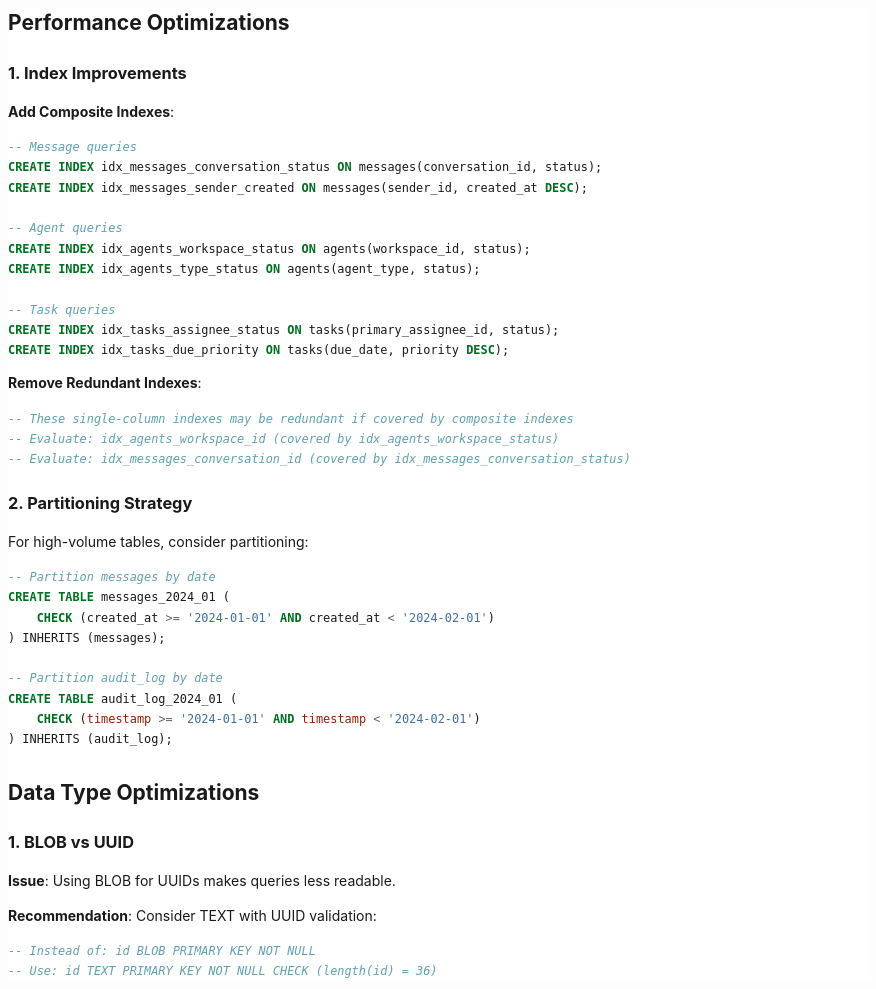 ## Performance Optimizations

### 1. **Index Improvements**

**Add Composite Indexes**:
```sql
-- Message queries
CREATE INDEX idx_messages_conversation_status ON messages(conversation_id, status);
CREATE INDEX idx_messages_sender_created ON messages(sender_id, created_at DESC);

-- Agent queries
CREATE INDEX idx_agents_workspace_status ON agents(workspace_id, status);
CREATE INDEX idx_agents_type_status ON agents(agent_type, status);

-- Task queries  
CREATE INDEX idx_tasks_assignee_status ON tasks(primary_assignee_id, status);
CREATE INDEX idx_tasks_due_priority ON tasks(due_date, priority DESC);
```

**Remove Redundant Indexes**:
```sql
-- These single-column indexes may be redundant if covered by composite indexes
-- Evaluate: idx_agents_workspace_id (covered by idx_agents_workspace_status)
-- Evaluate: idx_messages_conversation_id (covered by idx_messages_conversation_status)
```

### 2. **Partitioning Strategy**

For high-volume tables, consider partitioning:

```sql
-- Partition messages by date
CREATE TABLE messages_2024_01 (
    CHECK (created_at >= '2024-01-01' AND created_at < '2024-02-01')
) INHERITS (messages);

-- Partition audit_log by date
CREATE TABLE audit_log_2024_01 (
    CHECK (timestamp >= '2024-01-01' AND timestamp < '2024-02-01')
) INHERITS (audit_log);
```

## Data Type Optimizations

### 1. **BLOB vs UUID**

**Issue**: Using BLOB for UUIDs makes queries less readable.

**Recommendation**: Consider TEXT with UUID validation:

```sql
-- Instead of: id BLOB PRIMARY KEY NOT NULL
-- Use: id TEXT PRIMARY KEY NOT NULL CHECK (length(id) = 36)
```
